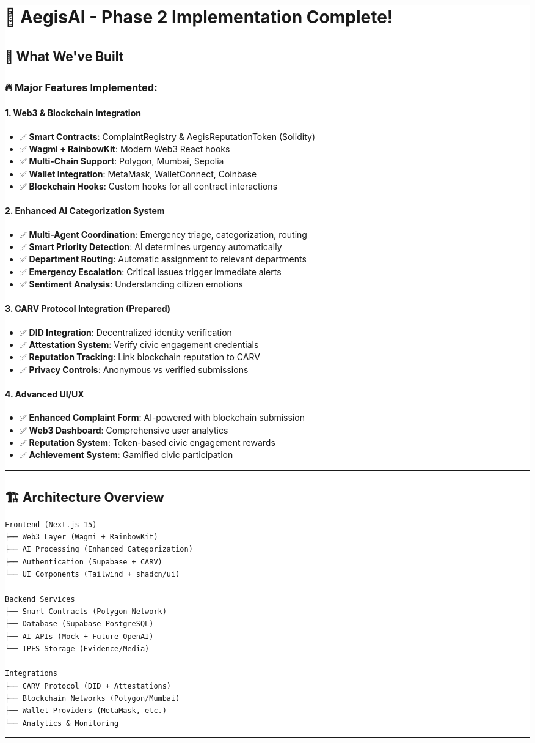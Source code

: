 # 🚀 AegisAI - Phase 2 Implementation Complete!

## 🎯 **What We've Built**

### **🔥 Major Features Implemented:**

#### 1. **Web3 & Blockchain Integration**
- ✅ **Smart Contracts**: ComplaintRegistry & AegisReputationToken (Solidity)
- ✅ **Wagmi + RainbowKit**: Modern Web3 React hooks
- ✅ **Multi-Chain Support**: Polygon, Mumbai, Sepolia
- ✅ **Wallet Integration**: MetaMask, WalletConnect, Coinbase
- ✅ **Blockchain Hooks**: Custom hooks for all contract interactions

#### 2. **Enhanced AI Categorization System**
- ✅ **Multi-Agent Coordination**: Emergency triage, categorization, routing
- ✅ **Smart Priority Detection**: AI determines urgency automatically  
- ✅ **Department Routing**: Automatic assignment to relevant departments
- ✅ **Emergency Escalation**: Critical issues trigger immediate alerts
- ✅ **Sentiment Analysis**: Understanding citizen emotions

#### 3. **CARV Protocol Integration** (Prepared)
- ✅ **DID Integration**: Decentralized identity verification
- ✅ **Attestation System**: Verify civic engagement credentials
- ✅ **Reputation Tracking**: Link blockchain reputation to CARV
- ✅ **Privacy Controls**: Anonymous vs verified submissions

#### 4. **Advanced UI/UX**
- ✅ **Enhanced Complaint Form**: AI-powered with blockchain submission
- ✅ **Web3 Dashboard**: Comprehensive user analytics
- ✅ **Reputation System**: Token-based civic engagement rewards
- ✅ **Achievement System**: Gamified civic participation

---

## 🏗️ **Architecture Overview**

```
Frontend (Next.js 15)
├── Web3 Layer (Wagmi + RainbowKit)
├── AI Processing (Enhanced Categorization)  
├── Authentication (Supabase + CARV)
└── UI Components (Tailwind + shadcn/ui)

Backend Services
├── Smart Contracts (Polygon Network)
├── Database (Supabase PostgreSQL)
├── AI APIs (Mock + Future OpenAI)
└── IPFS Storage (Evidence/Media)

Integrations
├── CARV Protocol (DID + Attestations)
├── Blockchain Networks (Polygon/Mumbai)
├── Wallet Providers (MetaMask, etc.)
└── Analytics & Monitoring
```

---